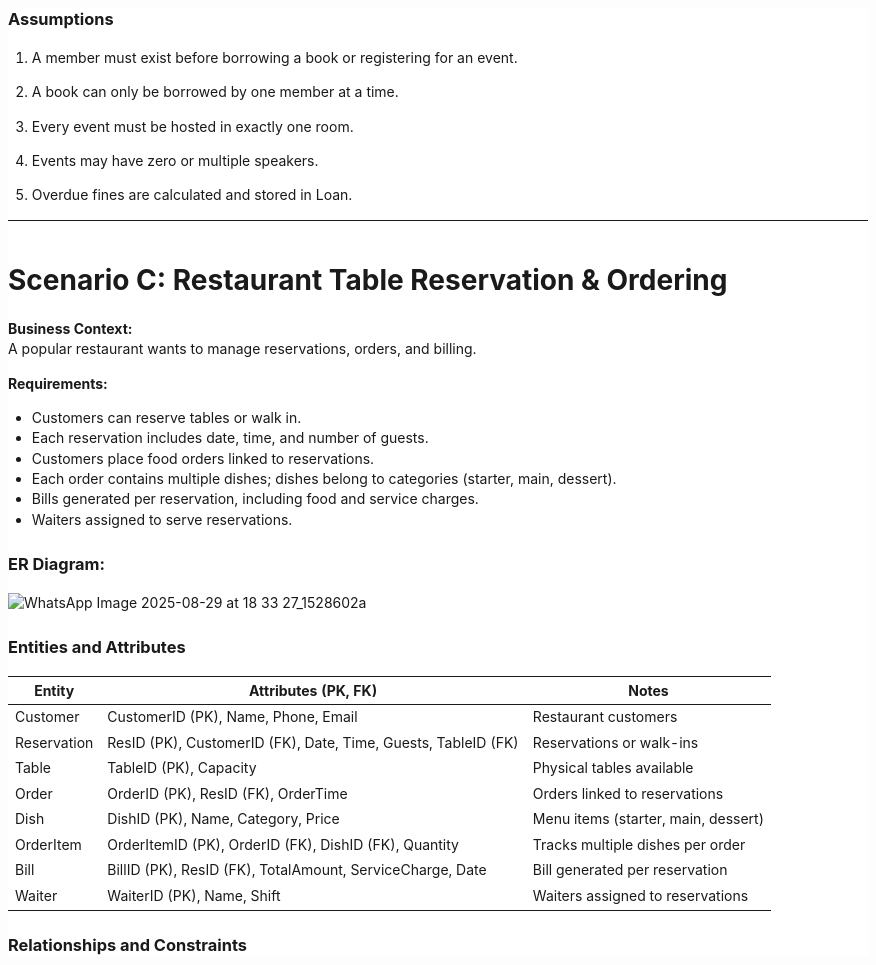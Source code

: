 

### Assumptions

1. A member must exist before borrowing a book or registering for an event.

2. A book can only be borrowed by one member at a time.

3. Every event must be hosted in exactly one room.

4. Events may have zero or multiple speakers.

5. Overdue fines are calculated and stored in Loan.

---

# Scenario C: Restaurant Table Reservation & Ordering

**Business Context:**  
A popular restaurant wants to manage reservations, orders, and billing.

**Requirements:**  
- Customers can reserve tables or walk in.  
- Each reservation includes date, time, and number of guests.  
- Customers place food orders linked to reservations.  
- Each order contains multiple dishes; dishes belong to categories (starter, main, dessert).  
- Bills generated per reservation, including food and service charges.  
- Waiters assigned to serve reservations.

### ER Diagram:
![WhatsApp Image 2025-08-29 at 18 33 27_1528602a](https://github.com/user-attachments/assets/4ef9001e-8e60-44a9-bf61-af061ac7ae05)

### Entities and Attributes

| Entity      | Attributes (PK, FK)                                           | Notes                               |
| ----------- | ------------------------------------------------------------- | ----------------------------------- |
| Customer    | CustomerID (PK), Name, Phone, Email                           | Restaurant customers                |
| Reservation | ResID (PK), CustomerID (FK), Date, Time, Guests, TableID (FK) | Reservations or walk-ins            |
| Table       | TableID (PK), Capacity                                        | Physical tables available           |
| Order       | OrderID (PK), ResID (FK), OrderTime                           | Orders linked to reservations       |
| Dish        | DishID (PK), Name, Category, Price                            | Menu items (starter, main, dessert) |
| OrderItem   | OrderItemID (PK), OrderID (FK), DishID (FK), Quantity         | Tracks multiple dishes per order    |
| Bill        | BillID (PK), ResID (FK), TotalAmount, ServiceCharge, Date     | Bill generated per reservation      |
| Waiter      | WaiterID (PK), Name, Shift                                    | Waiters assigned to reservations    |



### Relationships and Constraints

